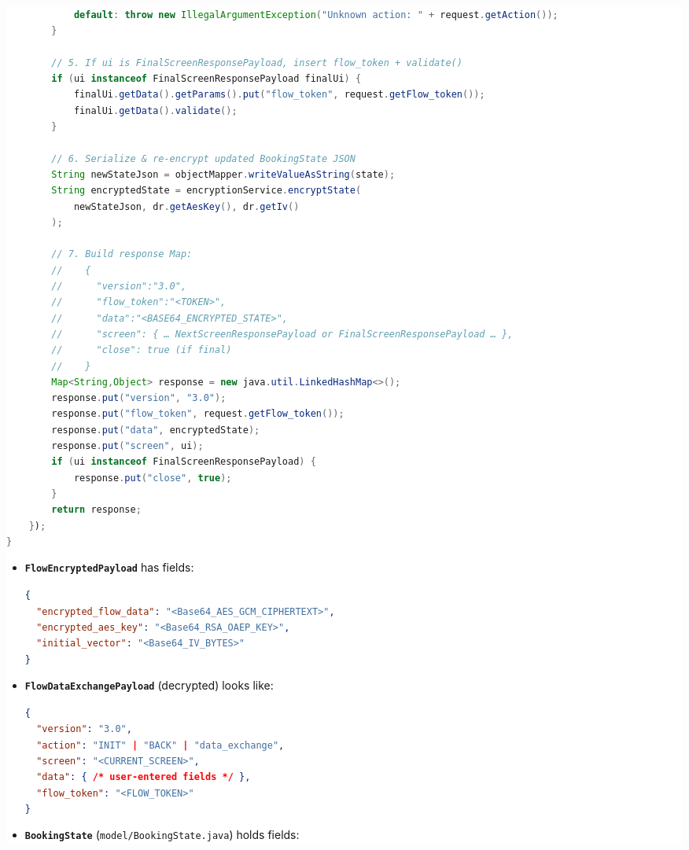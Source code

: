 ```java
            default: throw new IllegalArgumentException("Unknown action: " + request.getAction());
        }

        // 5. If ui is FinalScreenResponsePayload, insert flow_token + validate()
        if (ui instanceof FinalScreenResponsePayload finalUi) {
            finalUi.getData().getParams().put("flow_token", request.getFlow_token());
            finalUi.getData().validate();
        }

        // 6. Serialize & re-encrypt updated BookingState JSON
        String newStateJson = objectMapper.writeValueAsString(state);
        String encryptedState = encryptionService.encryptState(
            newStateJson, dr.getAesKey(), dr.getIv()
        );

        // 7. Build response Map:
        //    {
        //      "version":"3.0",
        //      "flow_token":"<TOKEN>",
        //      "data":"<BASE64_ENCRYPTED_STATE>",
        //      "screen": { … NextScreenResponsePayload or FinalScreenResponsePayload … },
        //      "close": true (if final)
        //    }
        Map<String,Object> response = new java.util.LinkedHashMap<>();
        response.put("version", "3.0");
        response.put("flow_token", request.getFlow_token());
        response.put("data", encryptedState);
        response.put("screen", ui);
        if (ui instanceof FinalScreenResponsePayload) {
            response.put("close", true);
        }
        return response;
    });
}
```

* **`FlowEncryptedPayload`** has fields:

  ```json
  {
    "encrypted_flow_data": "<Base64_AES_GCM_CIPHERTEXT>",
    "encrypted_aes_key": "<Base64_RSA_OAEP_KEY>",
    "initial_vector": "<Base64_IV_BYTES>"
  }
  ```
* **`FlowDataExchangePayload`** (decrypted) looks like:

  ```json
  {
    "version": "3.0",
    "action": "INIT" | "BACK" | "data_exchange",
    "screen": "<CURRENT_SCREEN>",
    "data": { /* user‐entered fields */ },
    "flow_token": "<FLOW_TOKEN>"
  }
  ```
* **`BookingState`** (`model/BookingState.java`) holds fields:
